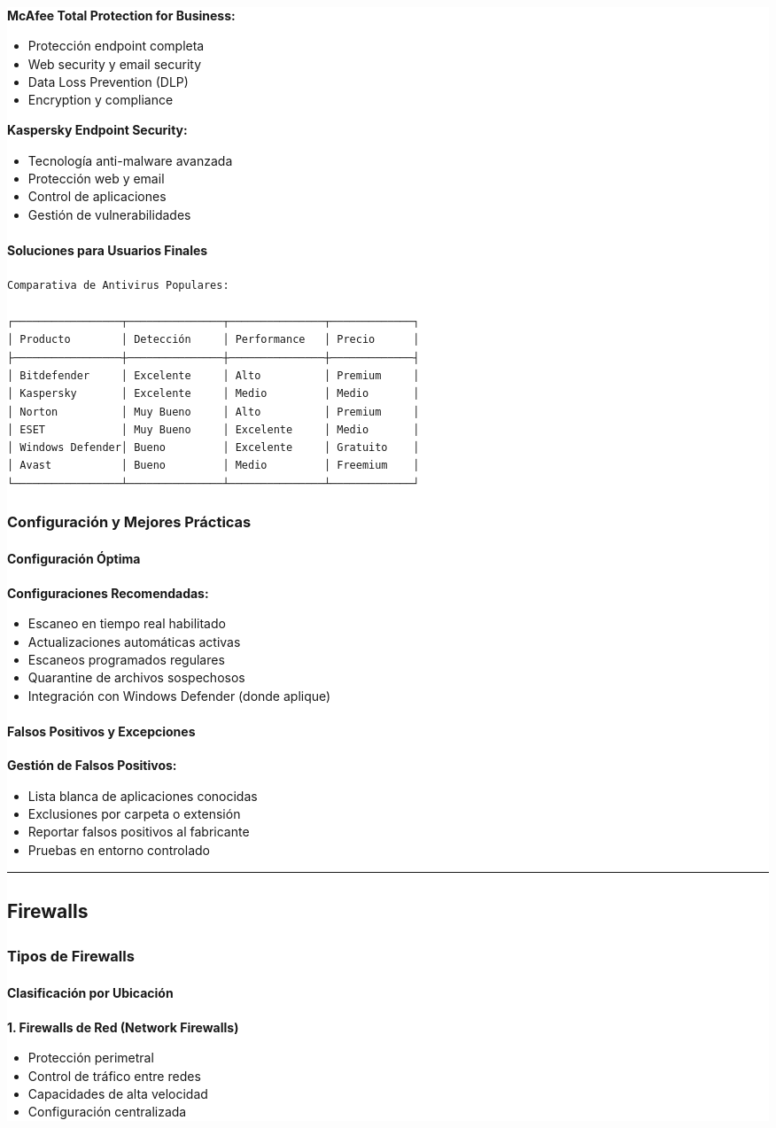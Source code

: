 **McAfee Total Protection for Business:**
- Protección endpoint completa
- Web security y email security
- Data Loss Prevention (DLP)
- Encryption y compliance

**Kaspersky Endpoint Security:**
- Tecnología anti-malware avanzada
- Protección web y email
- Control de aplicaciones
- Gestión de vulnerabilidades

#### Soluciones para Usuarios Finales
```
Comparativa de Antivirus Populares:

┌─────────────────┬───────────────┬───────────────┬─────────────┐
│ Producto        │ Detección     │ Performance   │ Precio      │
├─────────────────┼───────────────┼───────────────┼─────────────┤
│ Bitdefender     │ Excelente     │ Alto          │ Premium     │
│ Kaspersky       │ Excelente     │ Medio         │ Medio       │
│ Norton          │ Muy Bueno     │ Alto          │ Premium     │
│ ESET            │ Muy Bueno     │ Excelente     │ Medio       │
│ Windows Defender│ Bueno         │ Excelente     │ Gratuito    │
│ Avast           │ Bueno         │ Medio         │ Freemium    │
└─────────────────┴───────────────┴───────────────┴─────────────┘
```

### Configuración y Mejores Prácticas

#### Configuración Óptima
**Configuraciones Recomendadas:**
- Escaneo en tiempo real habilitado
- Actualizaciones automáticas activas
- Escaneos programados regulares
- Quarantine de archivos sospechosos
- Integración con Windows Defender (donde aplique)

#### Falsos Positivos y Excepciones
**Gestión de Falsos Positivos:**
- Lista blanca de aplicaciones conocidas
- Exclusiones por carpeta o extensión
- Reportar falsos positivos al fabricante
- Pruebas en entorno controlado

---

## Firewalls

### Tipos de Firewalls

#### Clasificación por Ubicación
**1. Firewalls de Red (Network Firewalls)**
- Protección perimetral
- Control de tráfico entre redes
- Capacidades de alta velocidad
- Configuración centralizada
